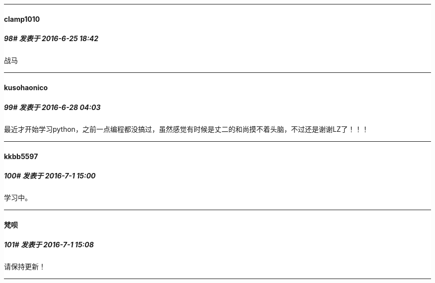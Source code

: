 





-----

####  clamp1010  
##### 98#       发表于 2016-6-25 18:42




战马







-----

####  kusohaonico  
##### 99#       发表于 2016-6-28 04:03




最近才开始学习python，之前一点编程都没搞过，虽然感觉有时候是丈二的和尚摸不着头脑，不过还是谢谢LZ了！！！







-----

####  kkbb5597  
##### 100#       发表于 2016-7-1 15:00




学习中。







-----

####  梵呗  
##### 101#       发表于 2016-7-1 15:08




请保持更新！







-----
